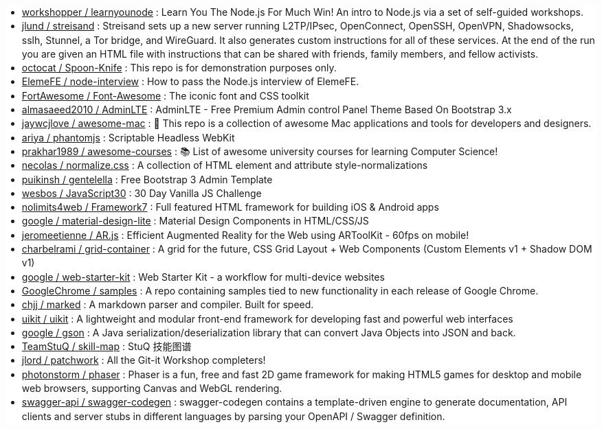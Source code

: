 - [workshopper / learnyounode](https://github.com/workshopper/learnyounode) : Learn You The Node.js For Much Win! An intro to Node.js via a set of self-guided workshops.
- [jlund / streisand](https://github.com/jlund/streisand) : Streisand sets up a new server running L2TP/IPsec, OpenConnect, OpenSSH, OpenVPN, Shadowsocks, sslh, Stunnel, a Tor bridge, and WireGuard. It also generates custom instructions for all of these services. At the end of the run you are given an HTML file with instructions that can be shared with friends, family members, and fellow activists.
- [octocat / Spoon-Knife](https://github.com/octocat/Spoon-Knife) : This repo is for demonstration purposes only.
- [ElemeFE / node-interview](https://github.com/ElemeFE/node-interview) : How to pass the Node.js interview of ElemeFE.
- [FortAwesome / Font-Awesome](https://github.com/FortAwesome/Font-Awesome) : The iconic font and CSS toolkit
- [almasaeed2010 / AdminLTE](https://github.com/almasaeed2010/AdminLTE) : AdminLTE - Free Premium Admin control Panel Theme Based On Bootstrap 3.x
- [jaywcjlove / awesome-mac](https://github.com/jaywcjlove/awesome-mac) :  This repo is a collection of awesome Mac applications and tools for developers and designers.
- [ariya / phantomjs](https://github.com/ariya/phantomjs) : Scriptable Headless WebKit
- [prakhar1989 / awesome-courses](https://github.com/prakhar1989/awesome-courses) : 📚 List of awesome university courses for learning Computer Science!
- [necolas / normalize.css](https://github.com/necolas/normalize.css) : A collection of HTML element and attribute style-normalizations
- [puikinsh / gentelella](https://github.com/puikinsh/gentelella) : Free Bootstrap 3 Admin Template
- [wesbos / JavaScript30](https://github.com/wesbos/JavaScript30) : 30 Day Vanilla JS Challenge
- [nolimits4web / Framework7](https://github.com/nolimits4web/Framework7) : Full featured HTML framework for building iOS & Android apps
- [google / material-design-lite](https://github.com/google/material-design-lite) : Material Design Components in HTML/CSS/JS
- [jeromeetienne / AR.js](https://github.com/jeromeetienne/AR.js) : Efficient Augmented Reality for the Web using ARToolKit - 60fps on mobile!
- [charbelrami / grid-container](https://github.com/charbelrami/grid-container) : A grid for the future, CSS Grid Layout + Web Components (Custom Elements v1 + Shadow DOM v1)
- [google / web-starter-kit](https://github.com/google/web-starter-kit) : Web Starter Kit - a workflow for multi-device websites
- [GoogleChrome / samples](https://github.com/GoogleChrome/samples) : A repo containing samples tied to new functionality in each release of Google Chrome.
- [chjj / marked](https://github.com/chjj/marked) : A markdown parser and compiler. Built for speed.
- [uikit / uikit](https://github.com/uikit/uikit) : A lightweight and modular front-end framework for developing fast and powerful web interfaces
- [google / gson](https://github.com/google/gson) : A Java serialization/deserialization library that can convert Java Objects into JSON and back.
- [TeamStuQ / skill-map](https://github.com/TeamStuQ/skill-map) : StuQ 技能图谱
- [jlord / patchwork](https://github.com/jlord/patchwork) : All the Git-it Workshop completers!
- [photonstorm / phaser](https://github.com/photonstorm/phaser) : Phaser is a fun, free and fast 2D game framework for making HTML5 games for desktop and mobile web browsers, supporting Canvas and WebGL rendering.
- [swagger-api / swagger-codegen](https://github.com/swagger-api/swagger-codegen) : swagger-codegen contains a template-driven engine to generate documentation, API clients and server stubs in different languages by parsing your OpenAPI / Swagger definition.
